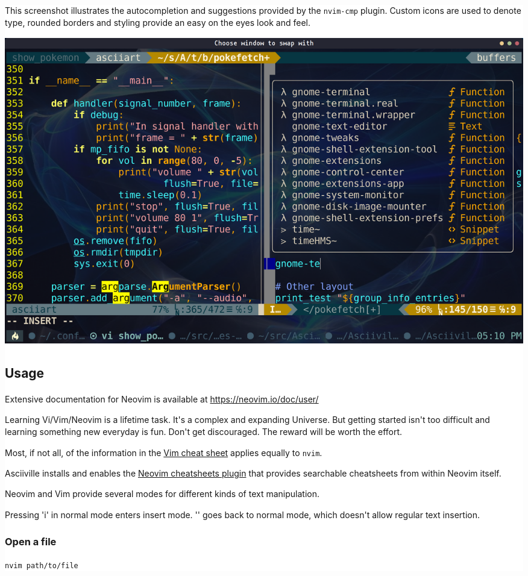This screenshot illustrates the autocompletion and suggestions provided by
the `nvim-cmp` plugin. Custom icons are used to denote type, rounded borders
and styling provide an easy on the eyes look and feel.

![](screenshots/nvim-cmp.png)

## Usage

Extensive documentation for Neovim is available at https://neovim.io/doc/user/

Learning Vi/Vim/Neovim is a lifetime task. It's a complex and expanding Universe.
But getting started isn't too difficult and learning something new everyday is fun.
Don't get discouraged. The reward will be worth the effort.

Most, if not all, of the information in the
[Vim cheat sheet](https://github.com/doctorfree/cheat-sheets-plus/blob/main/text/vim.md)
applies equally to `nvim`.

Asciiville installs and enables the
[Neovim cheatsheets plugin](https://github.com/sudormrfbin/cheatsheet.nvim)
that provides searchable cheatsheets from within Neovim itself.

Neovim and Vim provide several modes for different kinds of text manipulation.

Pressing 'i' in normal mode enters insert mode.
'<Esc>' goes back to normal mode, which doesn't allow regular text insertion.

### Open a file
```shell
nvim path/to/file
```

